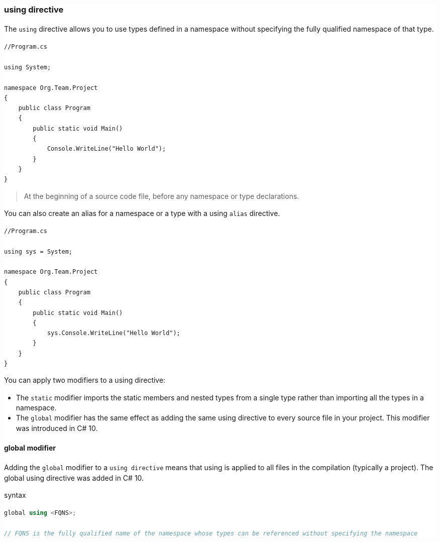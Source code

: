 
### using directive

The `using` directive allows you to use types defined in a namespace without specifying the fully qualified namespace of that type.

```csharp{3, 11}
//Program.cs

using System;

namespace Org.Team.Project
{
    public class Program
    {
        public static void Main()
        {
            Console.WriteLine("Hello World");
        }
    }
}
```
> At the beginning of a source code file, before any namespace or type declarations.

You can also create an alias for a namespace or a type with a using `alias` directive.
```csharp{3, 11}
//Program.cs

using sys = System;

namespace Org.Team.Project
{
    public class Program
    {
        public static void Main()
        {
            sys.Console.WriteLine("Hello World");
        }
    }
}
```

You can apply two modifiers to a using directive:

- The `static` modifier imports the static members and nested types from a single type rather than importing all the types in a namespace.
- The `global` modifier has the same effect as adding the same using directive to every source file in your project. This modifier was introduced in C# 10.

#### global modifier

Adding the `global` modifier to a `using directive` means that using is applied to all files in the compilation (typically a project). The global using directive was added in C# 10.

syntax
```csharp
global using <FQNS>;

// FQNS is the fully qualified name of the namespace whose types can be referenced without specifying the namespace
```
